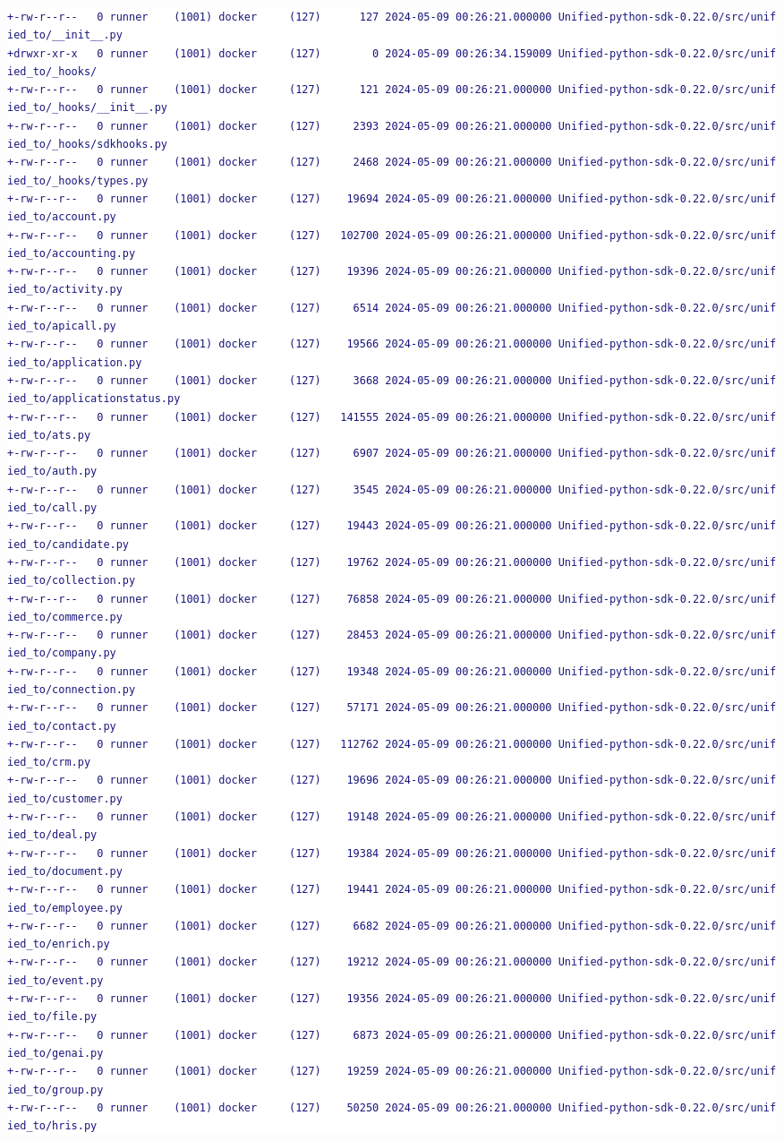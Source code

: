 ```diff
+-rw-r--r--   0 runner    (1001) docker     (127)      127 2024-05-09 00:26:21.000000 Unified-python-sdk-0.22.0/src/unified_to/__init__.py
+drwxr-xr-x   0 runner    (1001) docker     (127)        0 2024-05-09 00:26:34.159009 Unified-python-sdk-0.22.0/src/unified_to/_hooks/
+-rw-r--r--   0 runner    (1001) docker     (127)      121 2024-05-09 00:26:21.000000 Unified-python-sdk-0.22.0/src/unified_to/_hooks/__init__.py
+-rw-r--r--   0 runner    (1001) docker     (127)     2393 2024-05-09 00:26:21.000000 Unified-python-sdk-0.22.0/src/unified_to/_hooks/sdkhooks.py
+-rw-r--r--   0 runner    (1001) docker     (127)     2468 2024-05-09 00:26:21.000000 Unified-python-sdk-0.22.0/src/unified_to/_hooks/types.py
+-rw-r--r--   0 runner    (1001) docker     (127)    19694 2024-05-09 00:26:21.000000 Unified-python-sdk-0.22.0/src/unified_to/account.py
+-rw-r--r--   0 runner    (1001) docker     (127)   102700 2024-05-09 00:26:21.000000 Unified-python-sdk-0.22.0/src/unified_to/accounting.py
+-rw-r--r--   0 runner    (1001) docker     (127)    19396 2024-05-09 00:26:21.000000 Unified-python-sdk-0.22.0/src/unified_to/activity.py
+-rw-r--r--   0 runner    (1001) docker     (127)     6514 2024-05-09 00:26:21.000000 Unified-python-sdk-0.22.0/src/unified_to/apicall.py
+-rw-r--r--   0 runner    (1001) docker     (127)    19566 2024-05-09 00:26:21.000000 Unified-python-sdk-0.22.0/src/unified_to/application.py
+-rw-r--r--   0 runner    (1001) docker     (127)     3668 2024-05-09 00:26:21.000000 Unified-python-sdk-0.22.0/src/unified_to/applicationstatus.py
+-rw-r--r--   0 runner    (1001) docker     (127)   141555 2024-05-09 00:26:21.000000 Unified-python-sdk-0.22.0/src/unified_to/ats.py
+-rw-r--r--   0 runner    (1001) docker     (127)     6907 2024-05-09 00:26:21.000000 Unified-python-sdk-0.22.0/src/unified_to/auth.py
+-rw-r--r--   0 runner    (1001) docker     (127)     3545 2024-05-09 00:26:21.000000 Unified-python-sdk-0.22.0/src/unified_to/call.py
+-rw-r--r--   0 runner    (1001) docker     (127)    19443 2024-05-09 00:26:21.000000 Unified-python-sdk-0.22.0/src/unified_to/candidate.py
+-rw-r--r--   0 runner    (1001) docker     (127)    19762 2024-05-09 00:26:21.000000 Unified-python-sdk-0.22.0/src/unified_to/collection.py
+-rw-r--r--   0 runner    (1001) docker     (127)    76858 2024-05-09 00:26:21.000000 Unified-python-sdk-0.22.0/src/unified_to/commerce.py
+-rw-r--r--   0 runner    (1001) docker     (127)    28453 2024-05-09 00:26:21.000000 Unified-python-sdk-0.22.0/src/unified_to/company.py
+-rw-r--r--   0 runner    (1001) docker     (127)    19348 2024-05-09 00:26:21.000000 Unified-python-sdk-0.22.0/src/unified_to/connection.py
+-rw-r--r--   0 runner    (1001) docker     (127)    57171 2024-05-09 00:26:21.000000 Unified-python-sdk-0.22.0/src/unified_to/contact.py
+-rw-r--r--   0 runner    (1001) docker     (127)   112762 2024-05-09 00:26:21.000000 Unified-python-sdk-0.22.0/src/unified_to/crm.py
+-rw-r--r--   0 runner    (1001) docker     (127)    19696 2024-05-09 00:26:21.000000 Unified-python-sdk-0.22.0/src/unified_to/customer.py
+-rw-r--r--   0 runner    (1001) docker     (127)    19148 2024-05-09 00:26:21.000000 Unified-python-sdk-0.22.0/src/unified_to/deal.py
+-rw-r--r--   0 runner    (1001) docker     (127)    19384 2024-05-09 00:26:21.000000 Unified-python-sdk-0.22.0/src/unified_to/document.py
+-rw-r--r--   0 runner    (1001) docker     (127)    19441 2024-05-09 00:26:21.000000 Unified-python-sdk-0.22.0/src/unified_to/employee.py
+-rw-r--r--   0 runner    (1001) docker     (127)     6682 2024-05-09 00:26:21.000000 Unified-python-sdk-0.22.0/src/unified_to/enrich.py
+-rw-r--r--   0 runner    (1001) docker     (127)    19212 2024-05-09 00:26:21.000000 Unified-python-sdk-0.22.0/src/unified_to/event.py
+-rw-r--r--   0 runner    (1001) docker     (127)    19356 2024-05-09 00:26:21.000000 Unified-python-sdk-0.22.0/src/unified_to/file.py
+-rw-r--r--   0 runner    (1001) docker     (127)     6873 2024-05-09 00:26:21.000000 Unified-python-sdk-0.22.0/src/unified_to/genai.py
+-rw-r--r--   0 runner    (1001) docker     (127)    19259 2024-05-09 00:26:21.000000 Unified-python-sdk-0.22.0/src/unified_to/group.py
+-rw-r--r--   0 runner    (1001) docker     (127)    50250 2024-05-09 00:26:21.000000 Unified-python-sdk-0.22.0/src/unified_to/hris.py
```